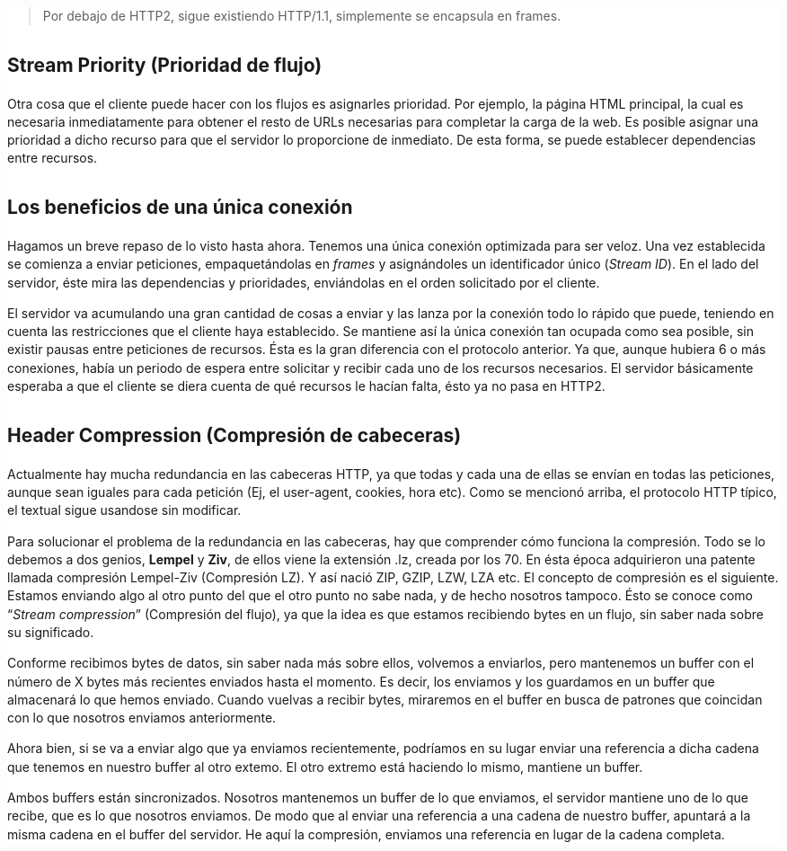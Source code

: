 > Por debajo de HTTP2, sigue existiendo HTTP/1.1, simplemente se encapsula en frames.

## Stream Priority (Prioridad de flujo)

Otra cosa que el cliente puede hacer con los flujos es asignarles prioridad. Por ejemplo, la página HTML principal, la cual es necesaria inmediatamente para obtener el resto de URLs necesarias para completar la carga de la web. Es posible asignar una prioridad a dicho recurso para que el servidor lo proporcione de inmediato. De esta forma, se puede establecer dependencias entre recursos.

## Los beneficios de una única conexión

Hagamos un breve repaso de lo visto hasta ahora. Tenemos una única conexión optimizada para ser veloz. Una vez establecida se comienza a enviar peticiones, empaquetándolas en *frames* y asignándoles un identificador único (*Stream ID*). En el lado del servidor, éste mira las dependencias y prioridades, enviándolas en el orden solicitado por el cliente.

El servidor va acumulando una gran cantidad de cosas a enviar y las lanza por la conexión todo lo rápido que puede, teniendo en cuenta las restricciones que el cliente haya establecido. Se mantiene así la única conexión tan ocupada como sea posible, sin existir pausas entre peticiones de recursos. Ésta es la gran diferencia con el protocolo anterior. Ya que, aunque hubiera 6 o más conexiones, había un periodo de espera entre solicitar y recibir cada uno de los recursos necesarios. El servidor básicamente esperaba a que el cliente se diera cuenta de qué recursos le hacían falta, ésto ya no pasa en HTTP2.

## Header Compression (Compresión de cabeceras)

Actualmente hay mucha redundancia en las cabeceras HTTP, ya que todas y cada una de ellas se envían en todas las peticiones, aunque sean iguales para cada petición (Ej, el user-agent, cookies, hora etc). Como se mencionó arriba, el protocolo HTTP típico, el textual sigue usandose sin modificar.

Para solucionar el problema de la redundancia en las cabeceras, hay que comprender cómo funciona la compresión. Todo se lo debemos a dos genios, **Lempel** y **Ziv**, de ellos viene la extensión .lz, creada por los 70. En ésta época adquirieron una patente llamada compresión Lempel-Ziv (Compresión LZ). Y así nació ZIP, GZIP, LZW, LZA etc. El concepto de compresión es el siguiente. Estamos enviando algo al otro punto del que el otro punto no sabe nada, y de hecho nosotros tampoco. Ésto se conoce como “*Stream compression*” (Compresión del flujo), ya que la idea es que estamos recibiendo bytes en un flujo, sin saber nada sobre su significado.

Conforme recibimos bytes de datos, sin saber nada más sobre ellos, volvemos a enviarlos, pero mantenemos un buffer con el número de X bytes más recientes enviados hasta el momento. Es decir, los enviamos y los guardamos en un buffer que almacenará lo que hemos enviado. Cuando vuelvas a recibir bytes, miraremos en el buffer en busca de patrones que coincidan con lo que nosotros enviamos anteriormente.

Ahora bien, si se va a enviar algo que ya enviamos recientemente, podríamos en su lugar enviar una referencia a dicha cadena que tenemos en nuestro buffer al otro extemo. El otro extremo está haciendo lo mismo, mantiene un buffer.

Ambos buffers están sincronizados. Nosotros mantenemos un buffer de lo que enviamos, el servidor mantiene uno de lo que recibe, que es lo que nosotros enviamos. De modo que al enviar una referencia a una cadena de nuestro buffer, apuntará a la misma cadena en el buffer del servidor. He aquí la compresión, enviamos una referencia en lugar de la cadena completa.
